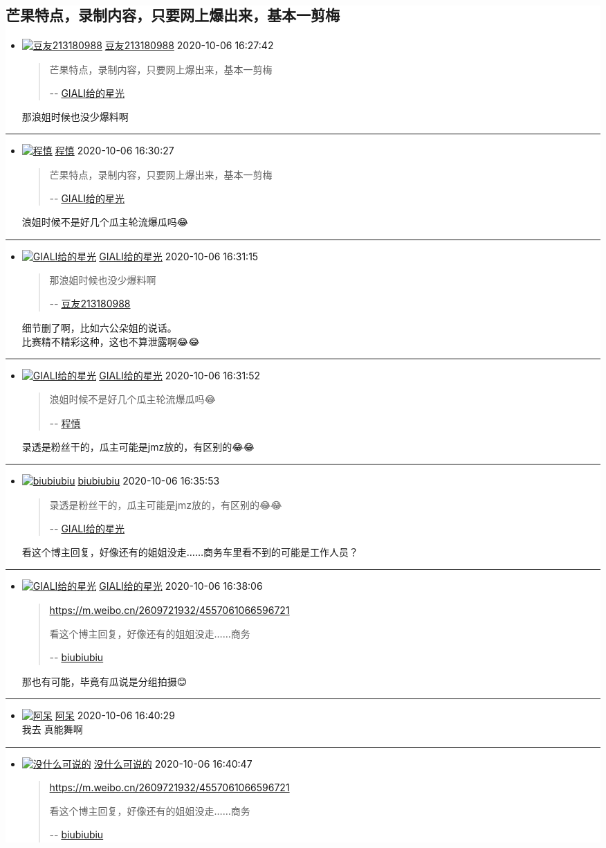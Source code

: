   芒果特点，录制内容，只要网上爆出来，基本一剪梅  
---
* [![豆友213180988](https://img1.doubanio.com/icon/user_normal.jpg)](https://www.douban.com/people/213180988/)    [豆友213180988](https://www.douban.com/people/213180988/)    2020-10-06 16:27:42  
  >芒果特点，录制内容，只要网上爆出来，基本一剪梅  
  >
  >-- [GIALI给的星光](https://www.douban.com/people/221204267/)  
  
  那浪姐时候也没少爆料啊  
---
* [![程慎](https://img9.doubanio.com/icon/u175528838-5.jpg)](https://www.douban.com/people/175528838/)    [程慎](https://www.douban.com/people/175528838/)    2020-10-06 16:30:27  
  >芒果特点，录制内容，只要网上爆出来，基本一剪梅  
  >
  >-- [GIALI给的星光](https://www.douban.com/people/221204267/)  
  
  浪姐时候不是好几个瓜主轮流爆瓜吗😂  
---
* [![GIALI给的星光](https://img2.doubanio.com/icon/u221204267-3.jpg)](https://www.douban.com/people/221204267/)    [GIALI给的星光](https://www.douban.com/people/221204267/)    2020-10-06 16:31:15  
  >那浪姐时候也没少爆料啊  
  >
  >-- [豆友213180988](https://www.douban.com/people/213180988/)  
  
  细节删了啊，比如六公朵姐的说话。  
  比赛精不精彩这种，这也不算泄露啊😂😂  
---
* [![GIALI给的星光](https://img2.doubanio.com/icon/u221204267-3.jpg)](https://www.douban.com/people/221204267/)    [GIALI给的星光](https://www.douban.com/people/221204267/)    2020-10-06 16:31:52  
  >浪姐时候不是好几个瓜主轮流爆瓜吗😂  
  >
  >-- [程慎](https://www.douban.com/people/175528838/)  
  
  录透是粉丝干的，瓜主可能是jmz放的，有区别的😂😂  
---
* [![biubiubiu](https://img1.doubanio.com/icon/u81448812-9.jpg)](https://www.douban.com/people/81448812/)    [biubiubiu](https://www.douban.com/people/81448812/)    2020-10-06 16:35:53  
  >录透是粉丝干的，瓜主可能是jmz放的，有区别的😂😂  
  >
  >-- [GIALI给的星光](https://www.douban.com/people/221204267/)  
  
  看这个博主回复，好像还有的姐姐没走……商务车里看不到的可能是工作人员？  
---
* [![GIALI给的星光](https://img2.doubanio.com/icon/u221204267-3.jpg)](https://www.douban.com/people/221204267/)    [GIALI给的星光](https://www.douban.com/people/221204267/)    2020-10-06 16:38:06  
  >https://m.weibo.cn/2609721932/4557061066596721  
  >  
  >看这个博主回复，好像还有的姐姐没走……商务  
  >
  >-- [biubiubiu](https://www.douban.com/people/81448812/)  
  
  那也有可能，毕竟有瓜说是分组拍摄😊  
---
* [![阿呆](https://img3.doubanio.com/icon/u223579792-1.jpg)](https://www.douban.com/people/223579792/)    [阿呆](https://www.douban.com/people/223579792/)    2020-10-06 16:40:29  
  我去 真能舞啊  
---
* [![没什么可说的](https://img1.doubanio.com/icon/u108924101-7.jpg)](https://www.douban.com/people/108924101/)    [没什么可说的](https://www.douban.com/people/108924101/)    2020-10-06 16:40:47  
  >https://m.weibo.cn/2609721932/4557061066596721  
  >  
  >看这个博主回复，好像还有的姐姐没走……商务  
  >
  >-- [biubiubiu](https://www.douban.com/people/81448812/)  
  